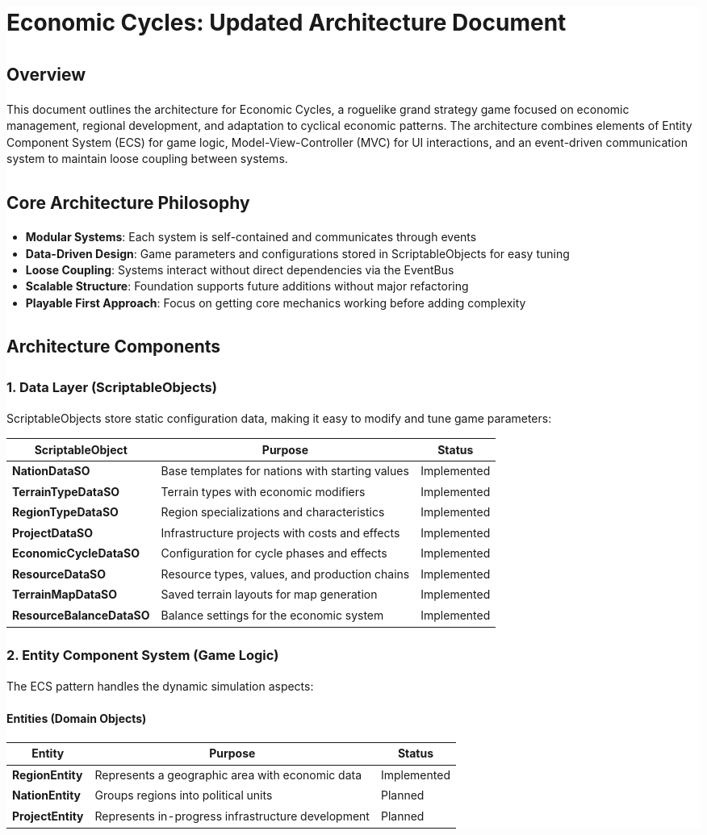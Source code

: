 # Economic Cycles: Updated Architecture Document

## Overview

This document outlines the architecture for Economic Cycles, a roguelike grand strategy game focused on economic management, regional development, and adaptation to cyclical economic patterns. The architecture combines elements of Entity Component System (ECS) for game logic, Model-View-Controller (MVC) for UI interactions, and an event-driven communication system to maintain loose coupling between systems.

## Core Architecture Philosophy

- **Modular Systems**: Each system is self-contained and communicates through events
- **Data-Driven Design**: Game parameters and configurations stored in ScriptableObjects for easy tuning
- **Loose Coupling**: Systems interact without direct dependencies via the EventBus
- **Scalable Structure**: Foundation supports future additions without major refactoring
- **Playable First Approach**: Focus on getting core mechanics working before adding complexity

## Architecture Components

### 1. Data Layer (ScriptableObjects)

ScriptableObjects store static configuration data, making it easy to modify and tune game parameters:

| ScriptableObject | Purpose | Status |
|------------------|---------|--------|
| **NationDataSO** | Base templates for nations with starting values | Implemented |
| **TerrainTypeDataSO** | Terrain types with economic modifiers | Implemented |
| **RegionTypeDataSO** | Region specializations and characteristics | Implemented |
| **ProjectDataSO** | Infrastructure projects with costs and effects | Implemented |
| **EconomicCycleDataSO** | Configuration for cycle phases and effects | Implemented |
| **ResourceDataSO** | Resource types, values, and production chains | Implemented |
| **TerrainMapDataSO** | Saved terrain layouts for map generation | Implemented |
| **ResourceBalanceDataSO** | Balance settings for the economic system | Implemented |

### 2. Entity Component System (Game Logic)

The ECS pattern handles the dynamic simulation aspects:

#### Entities (Domain Objects)

| Entity | Purpose | Status |
|--------|---------|--------|
| **RegionEntity** | Represents a geographic area with economic data | Implemented |
| **NationEntity** | Groups regions into political units | Planned |
| **ProjectEntity** | Represents in-progress infrastructure development | Planned |
